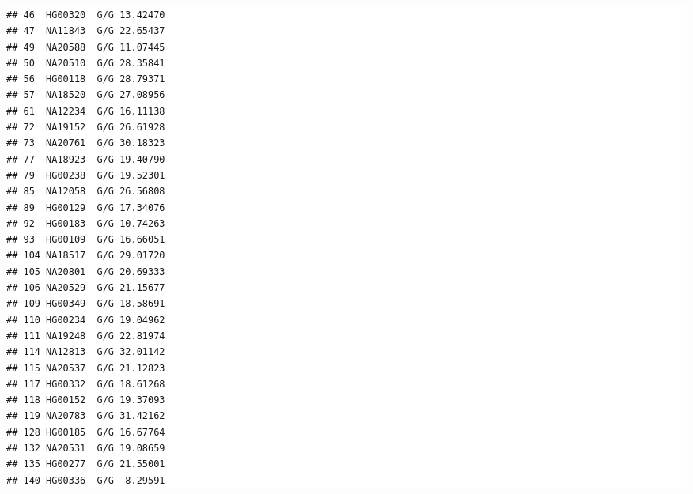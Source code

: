     ## 46  HG00320  G/G 13.42470
    ## 47  NA11843  G/G 22.65437
    ## 49  NA20588  G/G 11.07445
    ## 50  NA20510  G/G 28.35841
    ## 56  HG00118  G/G 28.79371
    ## 57  NA18520  G/G 27.08956
    ## 61  NA12234  G/G 16.11138
    ## 72  NA19152  G/G 26.61928
    ## 73  NA20761  G/G 30.18323
    ## 77  NA18923  G/G 19.40790
    ## 79  HG00238  G/G 19.52301
    ## 85  NA12058  G/G 26.56808
    ## 89  HG00129  G/G 17.34076
    ## 92  HG00183  G/G 10.74263
    ## 93  HG00109  G/G 16.66051
    ## 104 NA18517  G/G 29.01720
    ## 105 NA20801  G/G 20.69333
    ## 106 NA20529  G/G 21.15677
    ## 109 HG00349  G/G 18.58691
    ## 110 HG00234  G/G 19.04962
    ## 111 NA19248  G/G 22.81974
    ## 114 NA12813  G/G 32.01142
    ## 115 NA20537  G/G 21.12823
    ## 117 HG00332  G/G 18.61268
    ## 118 HG00152  G/G 19.37093
    ## 119 NA20783  G/G 31.42162
    ## 128 HG00185  G/G 16.67764
    ## 132 NA20531  G/G 19.08659
    ## 135 HG00277  G/G 21.55001
    ## 140 HG00336  G/G  8.29591